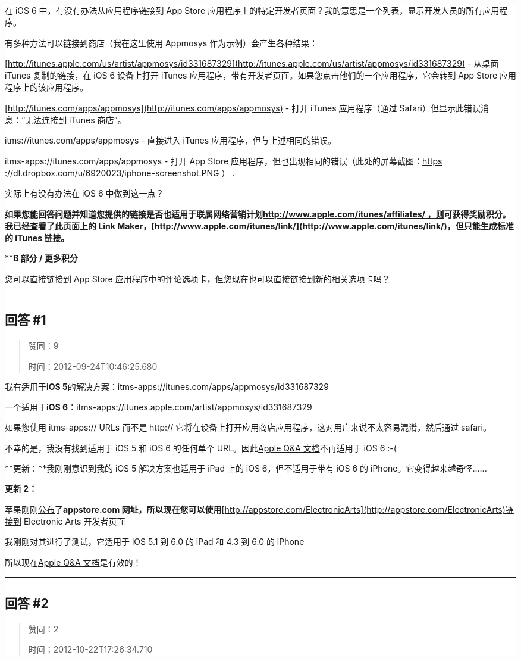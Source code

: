 在 iOS 6 中，有没有办法从应用程序链接到 App Store 应用程序上的特定开发者页面？我的意思是一个列表，显示开发人员的所有应用程序。

有多种方法可以链接到商店（我在这里使用 Appmosys 作为示例）会产生各种结果：

[http://itunes.apple.com/us/artist/appmosys/id331687329](http://itunes.apple.com/us/artist/appmosys/id331687329) - 从桌面 iTunes 复制的链接，在 iOS 6 设备上打开 iTunes 应用程序，带有开发者页面。如果您点击他们的一个应用程序，它会转到 App Store 应用程序上的该应用程序。

[http://itunes.com/apps/appmosys](http://itunes.com/apps/appmosys) - 打开 iTunes 应用程序（通过 Safari）但显示此错误消息：“无法连接到 iTunes 商店”。

itms://itunes.com/apps/appmosys - 直接进入 iTunes 应用程序，但与上述相同的错误。

itms-apps://itunes.com/apps/appmosys - 打开 App Store 应用程序，但也出现相同的错误（此处的屏幕截图：[https](https://dl.dropbox.com/u/6920023/iphone-screenshot.PNG) ://dl.dropbox.com/u/6920023/iphone-screenshot.PNG ） .

实际上有没有办法在 iOS 6 中做到这一点？

**如果您能回答问题并知道您提供的链接是否也适用于联属网络营销计划[http://www.apple.com/itunes/affiliates/ ，则](http://www.apple.com/itunes/affiliates/)**可获得奖励积分**。我已经查看了此页面上的 Link Maker，[http://www.apple.com/itunes/link/](http://www.apple.com/itunes/link/)，但只能生成标准的 iTunes 链接。**

 ****B 部分 / 更多积分**

您可以直接链接到 App Store 应用程序中的评论选项卡，但您现在也可以直接链接到新的相关选项卡吗？

* * *

## 回答 #1

> 赞同：9
> 
> 时间：2012-09-24T10:46:25.680

我有适用于**iOS 5**的解决方案：itms-apps://itunes.com/apps/appmosys/id331687329

一个适用于**iOS 6**：itms-apps://itunes.apple.com/artist/appmosys/id331687329

如果您使用 itms-apps:// URLs 而不是 http:// 它将在设备上打开应用商店应用程序，这对用户来说不太容易混淆，然后通过 safari。

不幸的是，我没有找到适用于 iOS 5 和 iOS 6 的任何单个 URL。因此[Apple Q&A 文档](http://developer.apple.com/library/ios/#qa/qa1633/_index.html)不再适用于 iOS 6 :-(

**更新：**我刚刚意识到我的 iOS 5 解决方案也适用于 iPad 上的 iOS 6，但不适用于带有 iOS 6 的 iPhone。它变得越来越奇怪......

**更新 2：**

苹果刚刚[公布](https://developer.apple.com/news/?id=212013a)了**appstore.com 网址，所以现在您可以使用**[http://appstore.com/ElectronicArts](http://appstore.com/ElectronicArts)链接到 Electronic Arts 开发者页面

我刚刚对其进行了测试，它适用于 iOS 5.1 到 6.0 的 iPad 和 4.3 到 6.0 的 iPhone

所以现在[Apple Q&A 文档](http://developer.apple.com/library/ios/#qa/qa1633/_index.html)是有效的！

* * *

## 回答 #2

> 赞同：2
> 
> 时间：2012-10-22T17:26:34.710
